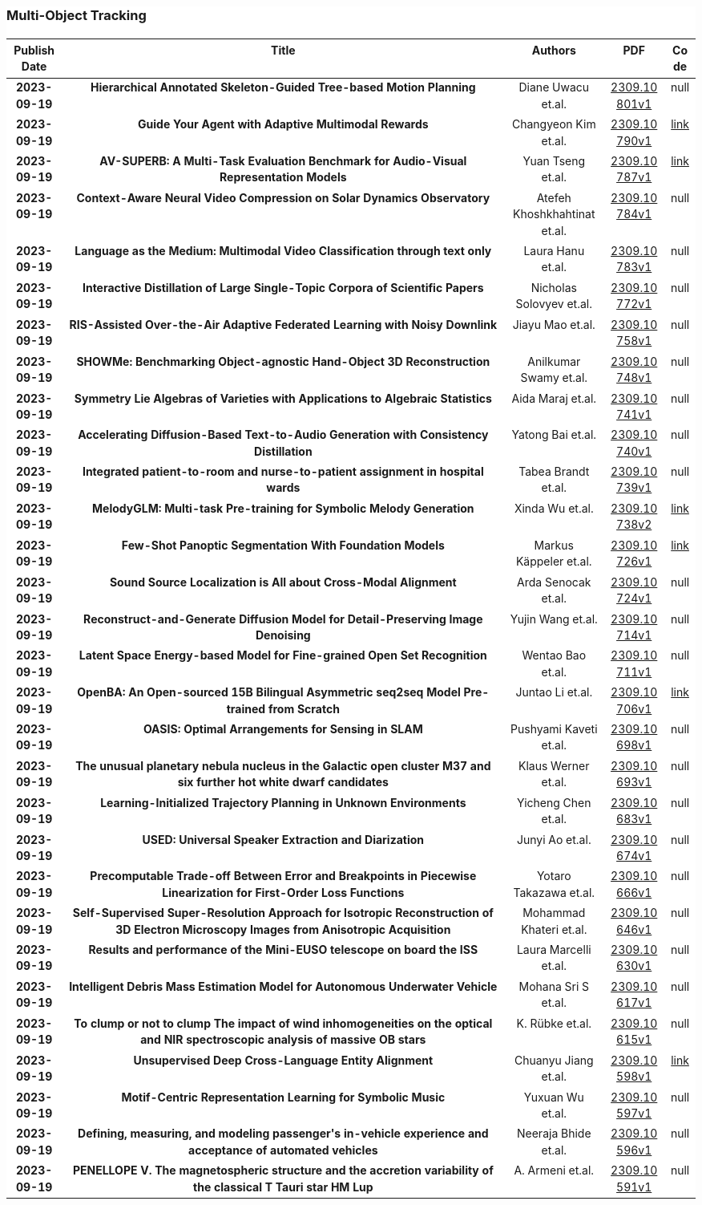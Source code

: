 ### Multi-Object Tracking
|Publish Date|Title|Authors|PDF|Code|
| :---: | :---: | :---: | :---: | :---: |
|**2023-09-19**|**Hierarchical Annotated Skeleton-Guided Tree-based Motion Planning**|Diane Uwacu et.al.|[2309.10801v1](http://arxiv.org/abs/2309.10801v1)|null|
|**2023-09-19**|**Guide Your Agent with Adaptive Multimodal Rewards**|Changyeon Kim et.al.|[2309.10790v1](http://arxiv.org/abs/2309.10790v1)|[link](https://github.com/csmile-1006/arp)|
|**2023-09-19**|**AV-SUPERB: A Multi-Task Evaluation Benchmark for Audio-Visual Representation Models**|Yuan Tseng et.al.|[2309.10787v1](http://arxiv.org/abs/2309.10787v1)|[link](https://github.com/roger-tseng/av-superb)|
|**2023-09-19**|**Context-Aware Neural Video Compression on Solar Dynamics Observatory**|Atefeh Khoshkhahtinat et.al.|[2309.10784v1](http://arxiv.org/abs/2309.10784v1)|null|
|**2023-09-19**|**Language as the Medium: Multimodal Video Classification through text only**|Laura Hanu et.al.|[2309.10783v1](http://arxiv.org/abs/2309.10783v1)|null|
|**2023-09-19**|**Interactive Distillation of Large Single-Topic Corpora of Scientific Papers**|Nicholas Solovyev et.al.|[2309.10772v1](http://arxiv.org/abs/2309.10772v1)|null|
|**2023-09-19**|**RIS-Assisted Over-the-Air Adaptive Federated Learning with Noisy Downlink**|Jiayu Mao et.al.|[2309.10758v1](http://arxiv.org/abs/2309.10758v1)|null|
|**2023-09-19**|**SHOWMe: Benchmarking Object-agnostic Hand-Object 3D Reconstruction**|Anilkumar Swamy et.al.|[2309.10748v1](http://arxiv.org/abs/2309.10748v1)|null|
|**2023-09-19**|**Symmetry Lie Algebras of Varieties with Applications to Algebraic Statistics**|Aida Maraj et.al.|[2309.10741v1](http://arxiv.org/abs/2309.10741v1)|null|
|**2023-09-19**|**Accelerating Diffusion-Based Text-to-Audio Generation with Consistency Distillation**|Yatong Bai et.al.|[2309.10740v1](http://arxiv.org/abs/2309.10740v1)|null|
|**2023-09-19**|**Integrated patient-to-room and nurse-to-patient assignment in hospital wards**|Tabea Brandt et.al.|[2309.10739v1](http://arxiv.org/abs/2309.10739v1)|null|
|**2023-09-19**|**MelodyGLM: Multi-task Pre-training for Symbolic Melody Generation**|Xinda Wu et.al.|[2309.10738v2](http://arxiv.org/abs/2309.10738v2)|[link](https://github.com/NEXTLab-ZJU/MelodyGLM)|
|**2023-09-19**|**Few-Shot Panoptic Segmentation With Foundation Models**|Markus Käppeler et.al.|[2309.10726v1](http://arxiv.org/abs/2309.10726v1)|[link](https://github.com/robot-learning-freiburg/SPINO)|
|**2023-09-19**|**Sound Source Localization is All about Cross-Modal Alignment**|Arda Senocak et.al.|[2309.10724v1](http://arxiv.org/abs/2309.10724v1)|null|
|**2023-09-19**|**Reconstruct-and-Generate Diffusion Model for Detail-Preserving Image Denoising**|Yujin Wang et.al.|[2309.10714v1](http://arxiv.org/abs/2309.10714v1)|null|
|**2023-09-19**|**Latent Space Energy-based Model for Fine-grained Open Set Recognition**|Wentao Bao et.al.|[2309.10711v1](http://arxiv.org/abs/2309.10711v1)|null|
|**2023-09-19**|**OpenBA: An Open-sourced 15B Bilingual Asymmetric seq2seq Model Pre-trained from Scratch**|Juntao Li et.al.|[2309.10706v1](http://arxiv.org/abs/2309.10706v1)|[link](https://github.com/opennlg/openba)|
|**2023-09-19**|**OASIS: Optimal Arrangements for Sensing in SLAM**|Pushyami Kaveti et.al.|[2309.10698v1](http://arxiv.org/abs/2309.10698v1)|null|
|**2023-09-19**|**The unusual planetary nebula nucleus in the Galactic open cluster M37 and six further hot white dwarf candidates**|Klaus Werner et.al.|[2309.10693v1](http://arxiv.org/abs/2309.10693v1)|null|
|**2023-09-19**|**Learning-Initialized Trajectory Planning in Unknown Environments**|Yicheng Chen et.al.|[2309.10683v1](http://arxiv.org/abs/2309.10683v1)|null|
|**2023-09-19**|**USED: Universal Speaker Extraction and Diarization**|Junyi Ao et.al.|[2309.10674v1](http://arxiv.org/abs/2309.10674v1)|null|
|**2023-09-19**|**Precomputable Trade-off Between Error and Breakpoints in Piecewise Linearization for First-Order Loss Functions**|Yotaro Takazawa et.al.|[2309.10666v1](http://arxiv.org/abs/2309.10666v1)|null|
|**2023-09-19**|**Self-Supervised Super-Resolution Approach for Isotropic Reconstruction of 3D Electron Microscopy Images from Anisotropic Acquisition**|Mohammad Khateri et.al.|[2309.10646v1](http://arxiv.org/abs/2309.10646v1)|null|
|**2023-09-19**|**Results and performance of the Mini-EUSO telescope on board the ISS**|Laura Marcelli et.al.|[2309.10630v1](http://arxiv.org/abs/2309.10630v1)|null|
|**2023-09-19**|**Intelligent Debris Mass Estimation Model for Autonomous Underwater Vehicle**|Mohana Sri S et.al.|[2309.10617v1](http://arxiv.org/abs/2309.10617v1)|null|
|**2023-09-19**|**To clump or not to clump The impact of wind inhomogeneities on the optical and NIR spectroscopic analysis of massive OB stars**|K. Rübke et.al.|[2309.10615v1](http://arxiv.org/abs/2309.10615v1)|null|
|**2023-09-19**|**Unsupervised Deep Cross-Language Entity Alignment**|Chuanyu Jiang et.al.|[2309.10598v1](http://arxiv.org/abs/2309.10598v1)|[link](https://github.com/chuanyus/udcea)|
|**2023-09-19**|**Motif-Centric Representation Learning for Symbolic Music**|Yuxuan Wu et.al.|[2309.10597v1](http://arxiv.org/abs/2309.10597v1)|null|
|**2023-09-19**|**Defining, measuring, and modeling passenger's in-vehicle experience and acceptance of automated vehicles**|Neeraja Bhide et.al.|[2309.10596v1](http://arxiv.org/abs/2309.10596v1)|null|
|**2023-09-19**|**PENELLOPE V. The magnetospheric structure and the accretion variability of the classical T Tauri star HM Lup**|A. Armeni et.al.|[2309.10591v1](http://arxiv.org/abs/2309.10591v1)|null|
